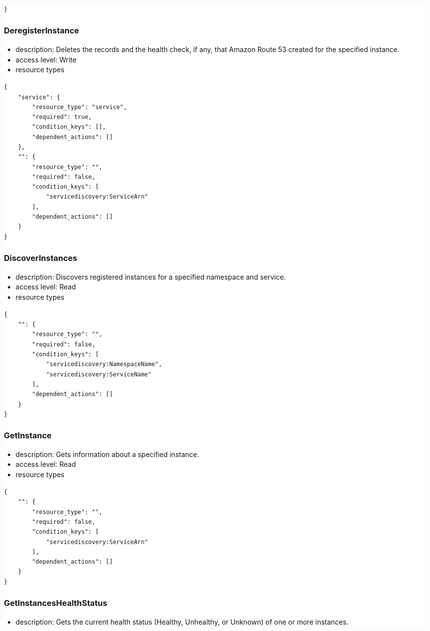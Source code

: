 ```
}
```
### DeregisterInstance
- description: Deletes the records and the health check, if any, that Amazon Route 53 created for the specified instance.
- access level: Write
- resource types
```
{
    "service": {
        "resource_type": "service",
        "required": true,
        "condition_keys": [],
        "dependent_actions": []
    },
    "": {
        "resource_type": "",
        "required": false,
        "condition_keys": [
            "servicediscovery:ServiceArn"
        ],
        "dependent_actions": []
    }
}
```
### DiscoverInstances
- description: Discovers registered instances for a specified namespace and service.
- access level: Read
- resource types
```
{
    "": {
        "resource_type": "",
        "required": false,
        "condition_keys": [
            "servicediscovery:NamespaceName",
            "servicediscovery:ServiceName"
        ],
        "dependent_actions": []
    }
}
```
### GetInstance
- description: Gets information about a specified instance.
- access level: Read
- resource types
```
{
    "": {
        "resource_type": "",
        "required": false,
        "condition_keys": [
            "servicediscovery:ServiceArn"
        ],
        "dependent_actions": []
    }
}
```
### GetInstancesHealthStatus
- description: Gets the current health status (Healthy, Unhealthy, or Unknown) of one or more instances.